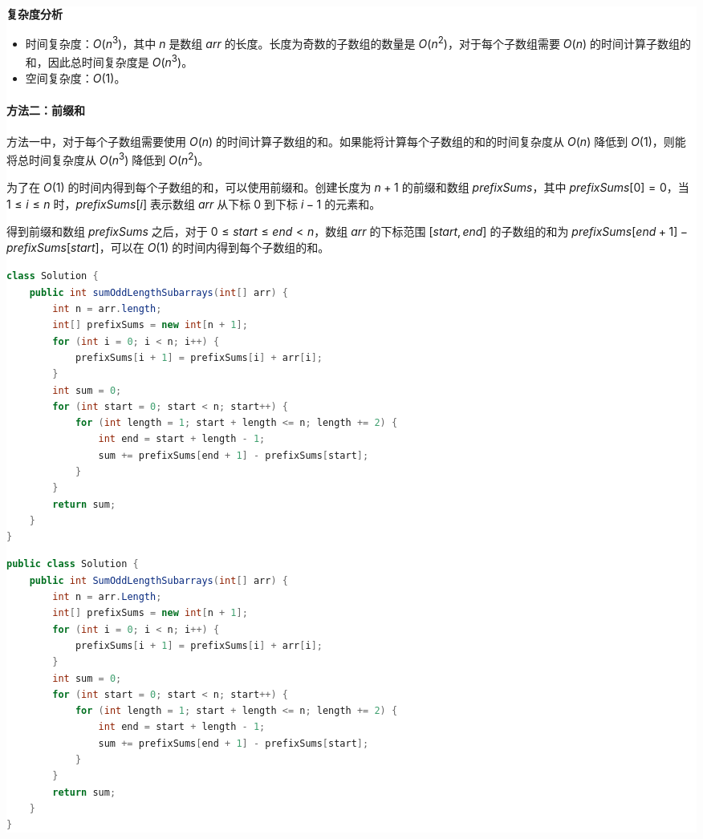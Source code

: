 **复杂度分析**

- 时间复杂度：$O(n^3)$，其中 $n$ 是数组 $arr$ 的长度。长度为奇数的子数组的数量是 $O(n^2)$，对于每个子数组需要 $O(n)$ 的时间计算子数组的和，因此总时间复杂度是 $O(n^3)$。
- 空间复杂度：$O(1)$。

#### 方法二：前缀和

方法一中，对于每个子数组需要使用 $O(n)$ 的时间计算子数组的和。如果能将计算每个子数组的和的时间复杂度从 $O(n)$ 降低到 $O(1)$，则能将总时间复杂度从 $O(n^3)$ 降低到 $O(n^2)$。

为了在 $O(1)$ 的时间内得到每个子数组的和，可以使用前缀和。创建长度为 $n + 1$ 的前缀和数组 $prefixSums$，其中 $prefixSums[0] = 0$，当 $1 \le i \le n$ 时，$prefixSums[i]$ 表示数组 $arr$ 从下标 $0$ 到下标 $i - 1$ 的元素和。

得到前缀和数组 $prefixSums$ 之后，对于 $0 \le start \le end < n$，数组 $arr$ 的下标范围 $[start, end]$ 的子数组的和为 $prefixSums[end + 1] - prefixSums[start]$，可以在 $O(1)$ 的时间内得到每个子数组的和。

```java
class Solution {
    public int sumOddLengthSubarrays(int[] arr) {
        int n = arr.length;
        int[] prefixSums = new int[n + 1];
        for (int i = 0; i < n; i++) {
            prefixSums[i + 1] = prefixSums[i] + arr[i];
        }
        int sum = 0;
        for (int start = 0; start < n; start++) {
            for (int length = 1; start + length <= n; length += 2) {
                int end = start + length - 1;
                sum += prefixSums[end + 1] - prefixSums[start];
            }
        }
        return sum;
    }
}
```

```csharp
public class Solution {
    public int SumOddLengthSubarrays(int[] arr) {
        int n = arr.Length;
        int[] prefixSums = new int[n + 1];
        for (int i = 0; i < n; i++) {
            prefixSums[i + 1] = prefixSums[i] + arr[i];
        }
        int sum = 0;
        for (int start = 0; start < n; start++) {
            for (int length = 1; start + length <= n; length += 2) {
                int end = start + length - 1;
                sum += prefixSums[end + 1] - prefixSums[start];
            }
        }
        return sum;
    }
}
```
